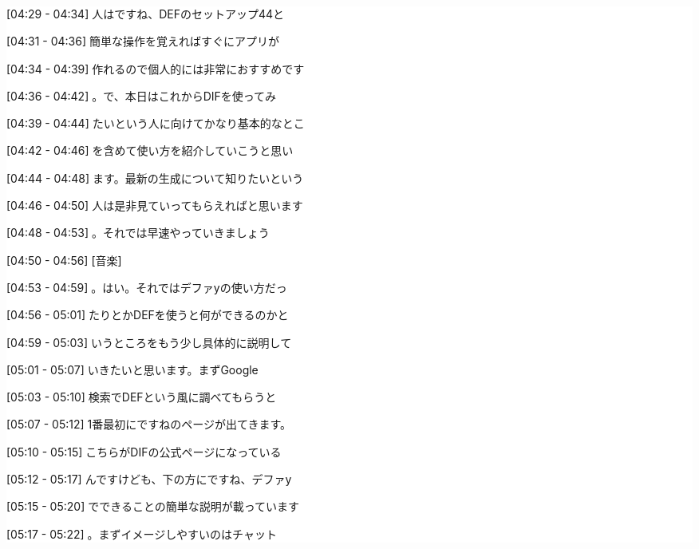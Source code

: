 [04:29 - 04:34]
人はですね、DEFのセットアップ44と

[04:31 - 04:36]
簡単な操作を覚えればすぐにアプリが

[04:34 - 04:39]
作れるので個人的には非常におすすめです

[04:36 - 04:42]
。で、本日はこれからDIFを使ってみ

[04:39 - 04:44]
たいという人に向けてかなり基本的なとこ

[04:42 - 04:46]
を含めて使い方を紹介していこうと思い

[04:44 - 04:48]
ます。最新の生成について知りたいという

[04:46 - 04:50]
人は是非見ていってもらえればと思います

[04:48 - 04:53]
。それでは早速やっていきましょう

[04:50 - 04:56]
[音楽]

[04:53 - 04:59]
。はい。それではデファyの使い方だっ

[04:56 - 05:01]
たりとかDEFを使うと何ができるのかと

[04:59 - 05:03]
いうところをもう少し具体的に説明して

[05:01 - 05:07]
いきたいと思います。まずGoogle

[05:03 - 05:10]
検索でDEFという風に調べてもらうと

[05:07 - 05:12]
1番最初にですねのページが出てきます。

[05:10 - 05:15]
こちらがDIFの公式ページになっている

[05:12 - 05:17]
んですけども、下の方にですね、デファy

[05:15 - 05:20]
でできることの簡単な説明が載っています

[05:17 - 05:22]
。まずイメージしやすいのはチャット
